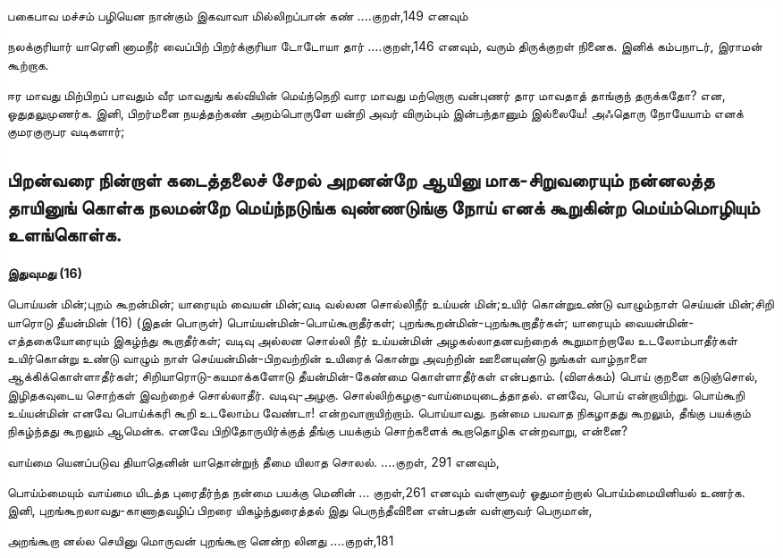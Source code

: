 பகைபாவ மச்சம் பழியென நான்கும்
இகவாவா மில்லிறப்பான் கண்
....குறள்,149
எனவும்

நலக்குரியார் யாரெனி னாமநீர் வைப்பிற்
பிறர்க்குரியா டோடோயா தார்
....குறள்,146
எனவும், வரும் திருக்குறள் நினைக.
இனிக் கம்பநாடர், இராமன் கூற்றாக.

ஈர மாவது மிற்பிறப் பாவதும்
வீர மாவதுங் கல்வியின் மெய்ந்நெறி
வார மாவது மற்றொரு வன்புணர்
தார மாவதாத் தாங்குந் தருக்கதோ?
என, ஓதுதலுமுணர்க.
இனி, பிறர்மனை நயத்தற்கண் அறம்பொருளே யன்றி அவர் விரும்பும் இன்பந்தானும் இல்லையே! அஃதொரு நோயேயாம் எனக் குமரகுருபர வடிகளார்;

பிறன்வரை நின்றாள் கடைத்தலைச் சேறல்
அறனன்றே ஆயினு மாக-சிறுவரையும்
நன்னலத்த தாயினுங் கொள்க நலமன்றே
மெய்ந்நடுங்க வுண்ணடுங்கு நோய்
எனக் கூறுகின்ற மெய்ம்மொழியும் உளங்கொள்க.
------------
**இதுவுமது (16)**

பொய்யன் மின்;புறம் கூறன்மின்; யாரையும்
வையன் மின்;வடி வல்லன சொல்லிநீர்
உய்யன் மின்;உயிர் கொன்றுஉண்டு வாழும்நாள்
செய்யன் மின்;சிறி யாரொடு தீயன்மின் (16)
(இதன் பொருள்) பொய்யன்மின்-பொய்கூறாதீர்கள்; புறங்கூறன்மின்-புறங்கூறாதீர்கள்; யாரையும் வையன்மின்-எத்தகையோரையும் இகழ்ந்து கூறாதீர்கள்; வடிவு அல்லன சொல்லி நீர் உய்யன்மின் அழகல்லாதனவற்றைக் கூறுமாற்றாலே உடலோம்பாதீர்கள் உயிர்கொன்று உண்டு வாழும் நாள் செய்யன்மின்-பிறவற்றின் உயிரைக் கொன்று அவற்றின் ஊனையுண்டு நுங்கள் வாழ்நாளை ஆக்கிக்கொள்ளாதீர்கள்; சிறியாரொடு-கயமாக்களோடு தீயன்மின்-கேண்மை கொள்ளாதீர்கள் என்பதாம்.
(விளக்கம்) பொய் குறளை கடுஞ்சொல், இழிதகவுடைய சொற்கள் இவற்றைச் சொல்லாதீர். வடிவு-அழகு. சொல்லிற்கழகு-வாய்மையுடைத்தாதல். எனவே, பொய் என்றாயிற்று. பொய்கூறி உய்யன்மின் எனவே பொய்க்கரி கூறி உடலோம்ப வேண்டா! என்றவாறாயிற்றாம். பொய்யாவது. நன்மை பயவாத நிகழாதது கூறலும், தீங்கு பயக்கும் நிகழ்ந்தது கூறலும் ஆமென்க. எனவே பிறிதோருயிர்க்குத் தீங்கு பயக்கும் சொற்களைக் கூறாதொழிக என்றவாறு, என்னை?

வாய்மை யெனப்படுவ தியாதெனின் யாதொன்றுந்
தீமை யிலாத சொலல்.
....குறள், 291
எனவும்,

பொய்ம்மையும் வாய்மை யிடத்த புரைதீர்ந்த
நன்மை பயக்கு மெனின்
... குறள்,261
எனவும் வள்ளுவர் ஓதுமாற்றால் பொய்ம்மையினியல் உணர்க.
இனி, புறங்கூறலாவது-காணாதவழிப் பிறரை யிகழ்ந்துரைத்தல் இது பெருந்தீவினை என்பதன் வள்ளுவர் பெருமான்,

அறங்கூறா னல்ல செயினு மொருவன்
புறங்கூறா னென்ற லினது
....குறள்,181
